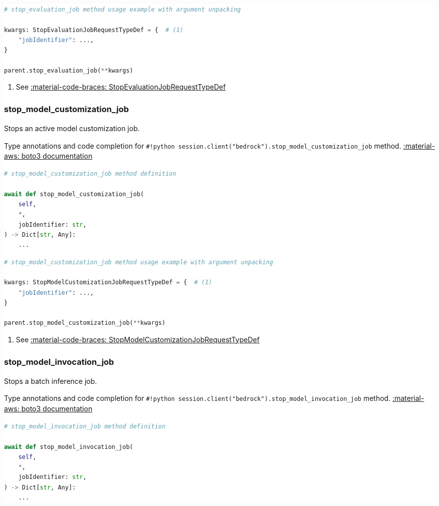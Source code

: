 ```python
# stop_evaluation_job method usage example with argument unpacking

kwargs: StopEvaluationJobRequestTypeDef = {  # (1)
    "jobIdentifier": ...,
}

parent.stop_evaluation_job(**kwargs)
```

1. See [:material-code-braces: StopEvaluationJobRequestTypeDef](./type_defs.md#stopevaluationjobrequesttypedef)

### stop\_model\_customization\_job

Stops an active model customization job.

Type annotations and code completion for `#!python session.client("bedrock").stop_model_customization_job` method.
[:material-aws: boto3 documentation](https://boto3.amazonaws.com/v1/documentation/api/latest/reference/services/bedrock.html#Bedrock.Client)

```python
# stop_model_customization_job method definition

await def stop_model_customization_job(
    self,
    *,
    jobIdentifier: str,
) -> Dict[str, Any]:
    ...
```

```python
# stop_model_customization_job method usage example with argument unpacking

kwargs: StopModelCustomizationJobRequestTypeDef = {  # (1)
    "jobIdentifier": ...,
}

parent.stop_model_customization_job(**kwargs)
```

1. See [:material-code-braces: StopModelCustomizationJobRequestTypeDef](./type_defs.md#stopmodelcustomizationjobrequesttypedef)

### stop\_model\_invocation\_job

Stops a batch inference job.

Type annotations and code completion for `#!python session.client("bedrock").stop_model_invocation_job` method.
[:material-aws: boto3 documentation](https://boto3.amazonaws.com/v1/documentation/api/latest/reference/services/bedrock.html#Bedrock.Client)

```python
# stop_model_invocation_job method definition

await def stop_model_invocation_job(
    self,
    *,
    jobIdentifier: str,
) -> Dict[str, Any]:
    ...
```

